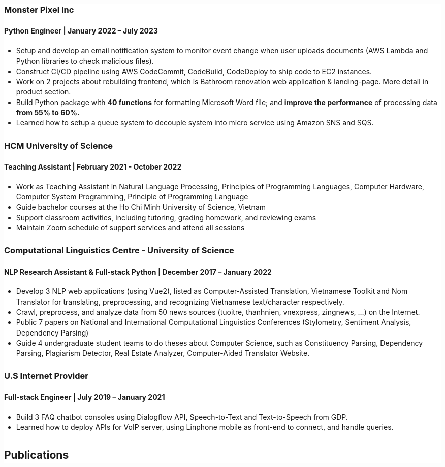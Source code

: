 ### Monster Pixel Inc

#### Python Engineer | January 2022 – July 2023

- Setup and develop an email notification system to monitor event change when user uploads documents (AWS Lambda and Python libraries to check malicious files).
- Construct CI/CD pipeline using AWS CodeCommit, CodeBuild, CodeDeploy to ship code to EC2 instances.
- Work on 2 projects about rebuilding frontend, which is Bathroom renovation web application & landing-page. More detail in product section.
- Build Python package with **40 functions** for formatting Microsoft Word file; and **improve the performance** of processing data **from 55% to 60%.**
- Learned how to setup a queue system to decouple system into micro service using Amazon SNS and SQS.

### HCM University of Science

#### Teaching Assistant | February 2021 - October 2022

- Work as Teaching Assistant in Natural Language Processing, Principles of Programming Languages, Computer Hardware, Computer System Programming, Principle of Programming Language
- Guide bachelor courses at the Ho Chi Minh University of Science, Vietnam
- Support classroom activities, including tutoring, grading homework, and reviewing exams
- Maintain Zoom schedule of support services and attend all sessions

### Computational Linguistics Centre - University of Science

#### NLP Research Assistant & Full-stack Python | December 2017 – January 2022

- Develop 3 NLP web applications (using Vue2), listed as Computer-Assisted Translation, Vietnamese Toolkit and Nom Translator for translating, preprocessing, and recognizing Vietnamese text/character respectively.
- Crawl, preprocess, and analyze data from 50 news sources (tuoitre, thanhnien, vnexpress, zingnews, …) on the Internet.
- Public 7 papers on National and International Computational Linguistics Conferences (Stylometry, Sentiment Analysis, Dependency Parsing)
- Guide 4 undergraduate student teams to do theses about Computer Science, such as Constituency Parsing, Dependency Parsing, Plagiarism Detector, Real Estate Analyzer, Computer-Aided Translator Website.

### U.S Internet Provider

#### Full-stack Engineer | July 2019 – January 2021

- Build 3 FAQ chatbot consoles using Dialogflow API, Speech-to-Text and Text-to-Speech from GDP.
- Learned how to deploy APIs for VoIP server, using Linphone mobile as front-end to connect, and handle queries.

## Publications
